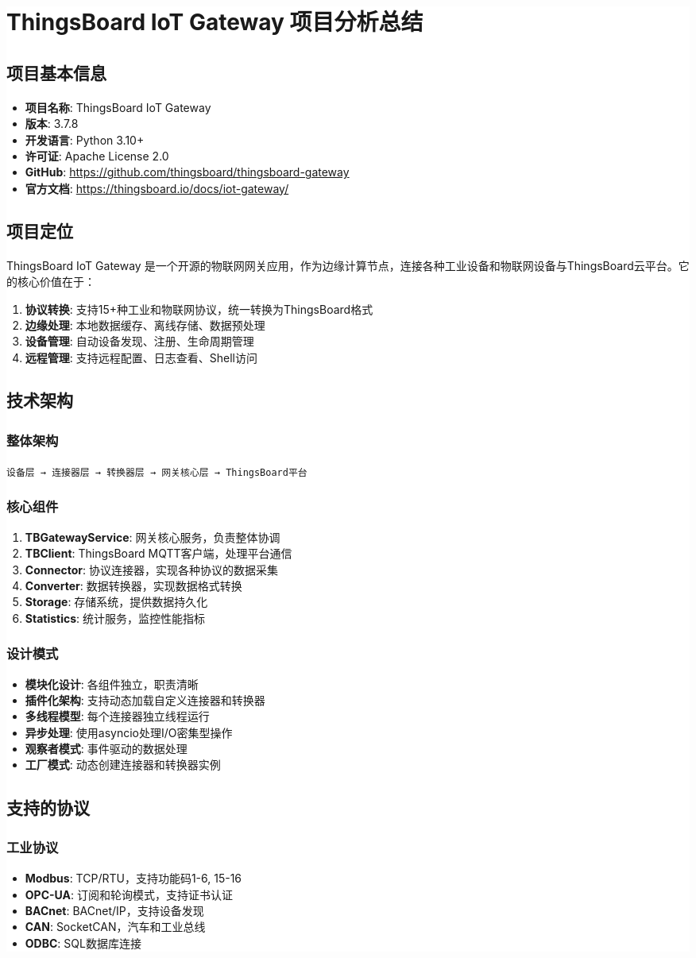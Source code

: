 # ThingsBoard IoT Gateway 项目分析总结

## 项目基本信息

- **项目名称**: ThingsBoard IoT Gateway
- **版本**: 3.7.8
- **开发语言**: Python 3.10+
- **许可证**: Apache License 2.0
- **GitHub**: https://github.com/thingsboard/thingsboard-gateway
- **官方文档**: https://thingsboard.io/docs/iot-gateway/

## 项目定位

ThingsBoard IoT Gateway 是一个开源的物联网网关应用，作为边缘计算节点，连接各种工业设备和物联网设备与ThingsBoard云平台。它的核心价值在于：

1. **协议转换**: 支持15+种工业和物联网协议，统一转换为ThingsBoard格式
2. **边缘处理**: 本地数据缓存、离线存储、数据预处理
3. **设备管理**: 自动设备发现、注册、生命周期管理
4. **远程管理**: 支持远程配置、日志查看、Shell访问

## 技术架构

### 整体架构

```
设备层 → 连接器层 → 转换器层 → 网关核心层 → ThingsBoard平台
```

### 核心组件

1. **TBGatewayService**: 网关核心服务，负责整体协调
2. **TBClient**: ThingsBoard MQTT客户端，处理平台通信
3. **Connector**: 协议连接器，实现各种协议的数据采集
4. **Converter**: 数据转换器，实现数据格式转换
5. **Storage**: 存储系统，提供数据持久化
6. **Statistics**: 统计服务，监控性能指标

### 设计模式

- **模块化设计**: 各组件独立，职责清晰
- **插件化架构**: 支持动态加载自定义连接器和转换器
- **多线程模型**: 每个连接器独立线程运行
- **异步处理**: 使用asyncio处理I/O密集型操作
- **观察者模式**: 事件驱动的数据处理
- **工厂模式**: 动态创建连接器和转换器实例

## 支持的协议

### 工业协议
- **Modbus**: TCP/RTU，支持功能码1-6, 15-16
- **OPC-UA**: 订阅和轮询模式，支持证书认证
- **BACnet**: BACnet/IP，支持设备发现
- **CAN**: SocketCAN，汽车和工业总线
- **ODBC**: SQL数据库连接
